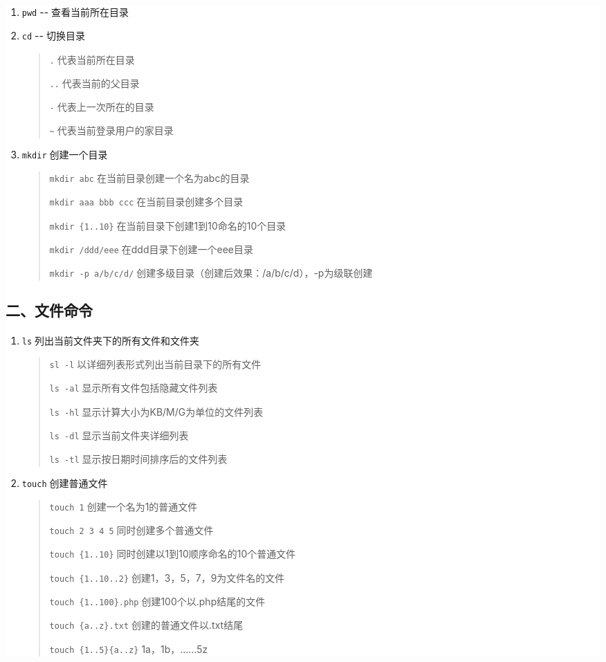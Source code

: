 1. `pwd` -- 查看当前所在目录

2. `cd` -- 切换目录

   > `.` 代表当前所在目录
   >
   > `..` 代表当前的父目录
   >
   > `-` 代表上一次所在的目录
   >
   > `~` 代表当前登录用户的家目录

3. `mkdir` 创建一个目录

   > `mkdir abc` 在当前目录创建一个名为abc的目录
   >
   > `mkdir aaa bbb ccc` 在当前目录创建多个目录
   >
   > `mkdir {1..10}` 在当前目录下创建1到10命名的10个目录
   >
   > `mkdir /ddd/eee` 在ddd目录下创建一个eee目录
   >
   > `mkdir -p a/b/c/d/` 创建多级目录（创建后效果：/a/b/c/d），-p为级联创建

## 二、文件命令

1. `ls` 列出当前文件夹下的所有文件和文件夹

   > `sl -l` 以详细列表形式列出当前目录下的所有文件
   >
   > `ls -al` 显示所有文件包括隐藏文件列表
   >
   > `ls -hl` 显示计算大小为KB/M/G为单位的文件列表
   >
   > `ls -dl` 显示当前文件夹详细列表
   >
   > `ls -tl` 显示按日期时间排序后的文件列表

2. `touch` 创建普通文件

   > `touch 1` 创建一个名为1的普通文件
   >
   > `touch 2 3 4 5` 同时创建多个普通文件
   >
   > `touch {1..10}` 同时创建以1到10顺序命名的10个普通文件
   >
   > `touch {1..10..2}` 创建1，3，5，7，9为文件名的文件
   >
   > `touch {1..100}.php` 创建100个以.php结尾的文件
   >
   > `touch {a..z}.txt` 创建的普通文件以.txt结尾
   >
   > `touch {1..5}{a..z}` 1a，1b，……5z
